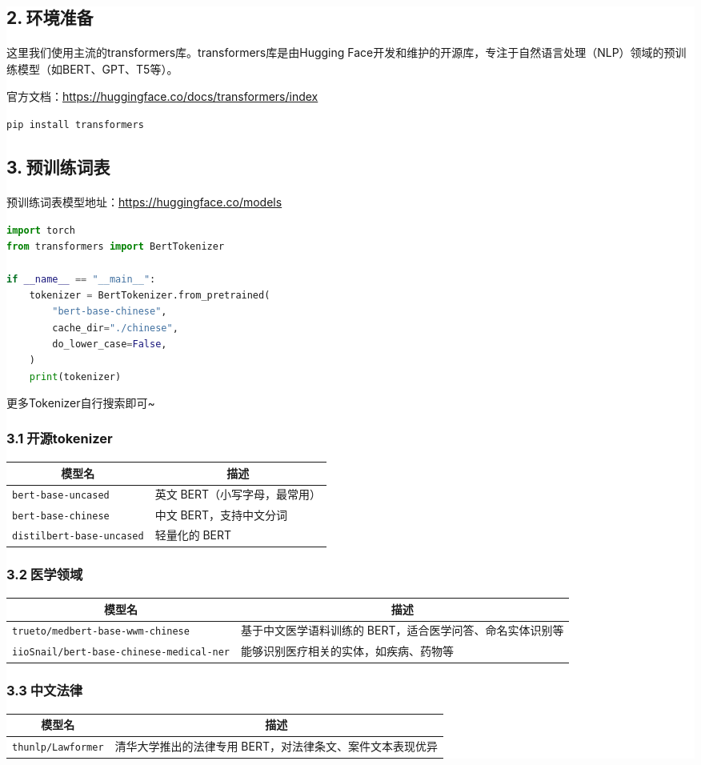 ## 2. 环境准备

这里我们使用主流的transformers库。transformers库是由Hugging Face开发和维护的开源库，专注于自然语言处理（NLP）领域的预训练模型（如BERT、GPT、T5等）。

官方文档：https://huggingface.co/docs/transformers/index

```bash
pip install transformers
```



## 3. 预训练词表

预训练词表模型地址：https://huggingface.co/models

```python
import torch
from transformers import BertTokenizer

if __name__ == "__main__":
    tokenizer = BertTokenizer.from_pretrained(
        "bert-base-chinese",
        cache_dir="./chinese",
        do_lower_case=False,
    )
    print(tokenizer)

```

更多Tokenizer自行搜索即可~

### 3.1 开源tokenizer

| 模型名                    | 描述                          |
| ------------------------- | ----------------------------- |
| `bert-base-uncased`       | 英文 BERT（小写字母，最常用） |
| `bert-base-chinese`       | 中文 BERT，支持中文分词       |
| `distilbert-base-uncased` | 轻量化的 BERT                 |

### 3.2 医学领域

| 模型名                                   | 描述                                                      |
| ---------------------------------------- | --------------------------------------------------------- |
| `trueto/medbert-base-wwm-chinese`        | 基于中文医学语料训练的 BERT，适合医学问答、命名实体识别等 |
| `iioSnail/bert-base-chinese-medical-ner` | 能够识别医疗相关的实体，如疾病、药物等                    |

### 3.3 中文法律

| 模型名             | 描述                                                      |
| ------------------ | --------------------------------------------------------- |
| `thunlp/Lawformer` | 清华大学推出的法律专用 BERT，对法律条文、案件文本表现优异 |
